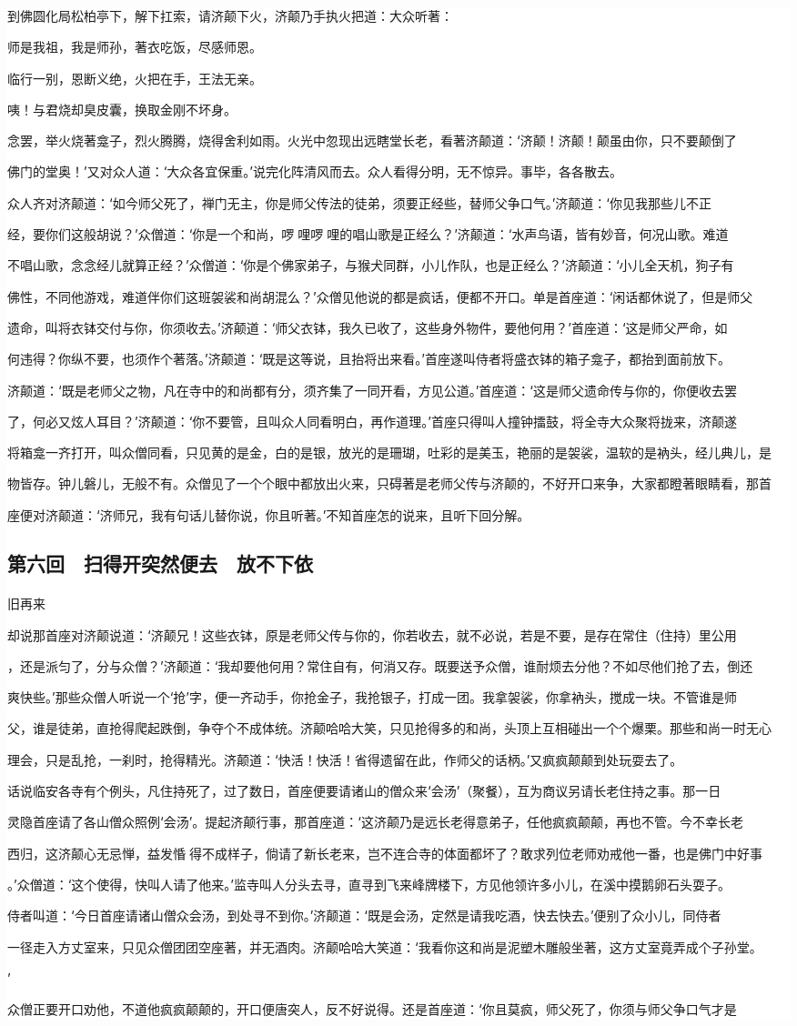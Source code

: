 到佛圆化局松柏亭下，解下扛索，请济颠下火，济颠乃手执火把道：大众听著：  

师是我祖，我是师孙，著衣吃饭，尽感师恩。  

临行一别，恩断义绝，火把在手，王法无亲。  

咦！与君烧却臭皮囊，换取金刚不坏身。  

念罢，举火烧著龛子，烈火腾腾，烧得舍利如雨。火光中忽现出远瞎堂长老，看著济颠道：‘济颠！济颠！颠虽由你，只不要颠倒了  

佛门的堂奥！’又对众人道：‘大众各宜保重。’说完化阵清风而去。众人看得分明，无不惊异。事毕，各各散去。  

众人齐对济颠道：‘如今师父死了，禅门无主，你是师父传法的徒弟，须要正经些，替师父争口气。’济颠道：‘你见我那些儿不正  

经，要你们这般胡说？’众僧道：‘你是一个和尚，啰 哩啰 哩的唱山歌是正经么？’济颠道：‘水声鸟语，皆有妙音，何况山歌。难道  

不唱山歌，念念经儿就算正经？’众僧道：‘你是个佛家弟子，与猴犬同群，小儿作队，也是正经么？’济颠道：‘小儿全天机，狗子有  

佛性，不同他游戏，难道伴你们这班袈裟和尚胡混么？’众僧见他说的都是疯话，便都不开口。单是首座道：‘闲话都休说了，但是师父  

遗命，叫将衣钵交付与你，你须收去。’济颠道：‘师父衣钵，我久已收了，这些身外物件，要他何用？’首座道：‘这是师父严命，如  

何违得？你纵不要，也须作个著落。’济颠道：‘既是这等说，且抬将出来看。’首座遂叫侍者将盛衣钵的箱子龛子，都抬到面前放下。  

济颠道：‘既是老师父之物，凡在寺中的和尚都有分，须齐集了一同开看，方见公道。’首座道：‘这是师父遗命传与你的，你便收去罢  

了，何必又炫人耳目？’济颠道：‘你不要管，且叫众人同看明白，再作道理。’首座只得叫人撞钟擂鼓，将全寺大众聚将拢来，济颠遂  

将箱龛一齐打开，叫众僧同看，只见黄的是金，白的是银，放光的是珊瑚，吐彩的是美玉，艳丽的是袈裟，温软的是衲头，经儿典儿，是  

物皆存。钟儿磐儿，无般不有。众僧见了一个个眼中都放出火来，只碍著是老师父传与济颠的，不好开口来争，大家都瞪著眼睛看，那首  

座便对济颠道：‘济师兄，我有句话儿替你说，你且听著。’不知首座怎的说来，且听下回分解。  

## 第六回　扫得开突然便去　放不下依  

旧再来  

却说那首座对济颠说道：‘济颠兄！这些衣钵，原是老师父传与你的，你若收去，就不必说，若是不要，是存在常住（住持）里公用  

，还是派匀了，分与众僧？’济颠道：‘我却要他何用？常住自有，何消又存。既要送予众僧，谁耐烦去分他？不如尽他们抢了去，倒还  

爽快些。’那些众僧人听说一个‘抢’字，便一齐动手，你抢金子，我抢银子，打成一团。我拿袈裟，你拿衲头，搅成一块。不管谁是师  

父，谁是徒弟，直抢得爬起跌倒，争夺个不成体统。济颠哈哈大笑，只见抢得多的和尚，头顶上互相碰出一个个爆栗。那些和尚一时无心  

理会，只是乱抢，一刹时，抢得精光。济颠道：‘快活！快活！省得遗留在此，作师父的话柄。’又疯疯颠颠到处玩耍去了。  

话说临安各寺有个例头，凡住持死了，过了数日，首座便要请诸山的僧众来‘会汤’（聚餐），互为商议另请长老住持之事。那一日  

灵隐首座请了各山僧众照例‘会汤’。提起济颠行事，那首座道：‘这济颠乃是远长老得意弟子，任他疯疯颠颠，再也不管。今不幸长老  

西归，这济颠心无忌惮，益发惛 得不成样子，倘请了新长老来，岂不连合寺的体面都坏了？敢求列位老师劝戒他一番，也是佛门中好事  

。’众僧道：‘这个使得，快叫人请了他来。’监寺叫人分头去寻，直寻到飞来峰牌楼下，方见他领许多小儿，在溪中摸鹅卵石头耍子。  

侍者叫道：‘今日首座请诸山僧众会汤，到处寻不到你。’济颠道：‘既是会汤，定然是请我吃酒，快去快去。’便别了众小儿，同侍者  

一径走入方丈室来，只见众僧团团空座著，并无酒肉。济颠哈哈大笑道：‘我看你这和尚是泥塑木雕般坐著，这方丈室竟弄成个子孙堂。  

’  

众僧正要开口劝他，不道他疯疯颠颠的，开口便唐突人，反不好说得。还是首座道：‘你且莫疯，师父死了，你须与师父争口气才是  
